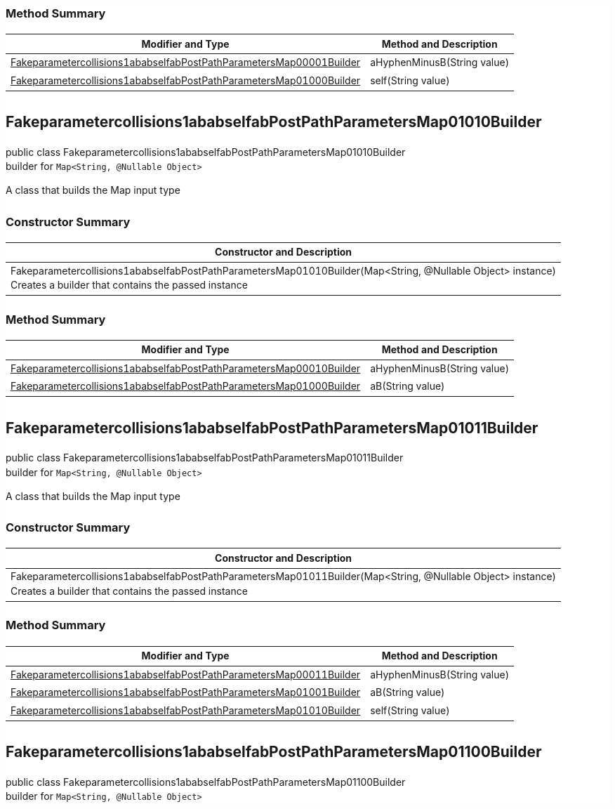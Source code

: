 ### Method Summary
| Modifier and Type | Method and Description |
| ----------------- | ---------------------- |
| [Fakeparametercollisions1ababselfabPostPathParametersMap00001Builder](#fakeparametercollisions1ababselfabpostpathparametersmap00001builder) | aHyphenMinusB(String value) |
| [Fakeparametercollisions1ababselfabPostPathParametersMap01000Builder](#fakeparametercollisions1ababselfabpostpathparametersmap01000builder) | self(String value) |

## Fakeparametercollisions1ababselfabPostPathParametersMap01010Builder
public class Fakeparametercollisions1ababselfabPostPathParametersMap01010Builder<br>
builder for `Map<String, @Nullable Object>`

A class that builds the Map input type

### Constructor Summary
| Constructor and Description |
| --------------------------- |
| Fakeparametercollisions1ababselfabPostPathParametersMap01010Builder(Map<String, @Nullable Object> instance)<br>Creates a builder that contains the passed instance |

### Method Summary
| Modifier and Type | Method and Description |
| ----------------- | ---------------------- |
| [Fakeparametercollisions1ababselfabPostPathParametersMap00010Builder](#fakeparametercollisions1ababselfabpostpathparametersmap00010builder) | aHyphenMinusB(String value) |
| [Fakeparametercollisions1ababselfabPostPathParametersMap01000Builder](#fakeparametercollisions1ababselfabpostpathparametersmap01000builder) | aB(String value) |

## Fakeparametercollisions1ababselfabPostPathParametersMap01011Builder
public class Fakeparametercollisions1ababselfabPostPathParametersMap01011Builder<br>
builder for `Map<String, @Nullable Object>`

A class that builds the Map input type

### Constructor Summary
| Constructor and Description |
| --------------------------- |
| Fakeparametercollisions1ababselfabPostPathParametersMap01011Builder(Map<String, @Nullable Object> instance)<br>Creates a builder that contains the passed instance |

### Method Summary
| Modifier and Type | Method and Description |
| ----------------- | ---------------------- |
| [Fakeparametercollisions1ababselfabPostPathParametersMap00011Builder](#fakeparametercollisions1ababselfabpostpathparametersmap00011builder) | aHyphenMinusB(String value) |
| [Fakeparametercollisions1ababselfabPostPathParametersMap01001Builder](#fakeparametercollisions1ababselfabpostpathparametersmap01001builder) | aB(String value) |
| [Fakeparametercollisions1ababselfabPostPathParametersMap01010Builder](#fakeparametercollisions1ababselfabpostpathparametersmap01010builder) | self(String value) |

## Fakeparametercollisions1ababselfabPostPathParametersMap01100Builder
public class Fakeparametercollisions1ababselfabPostPathParametersMap01100Builder<br>
builder for `Map<String, @Nullable Object>`
